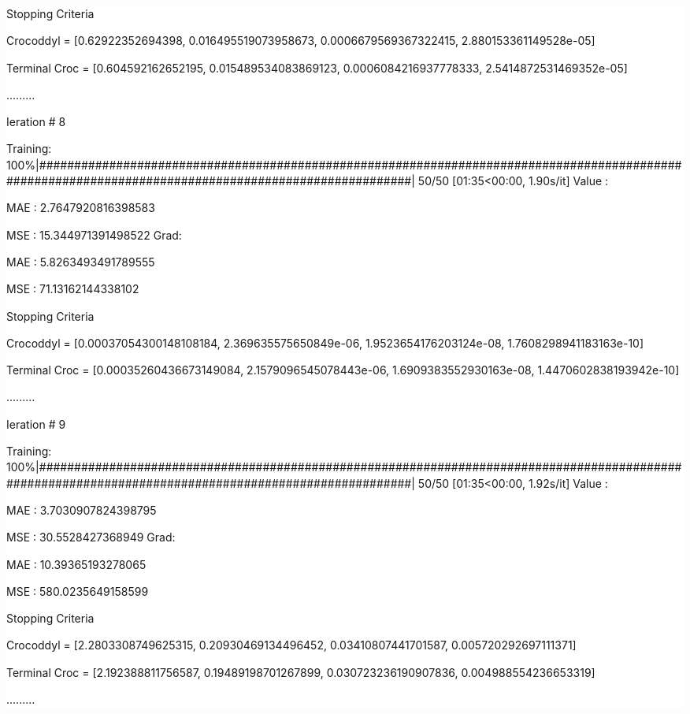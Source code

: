  Stopping Criteria

   Crocoddyl = [0.62922352694398, 0.016495519073958673, 0.0006679569367322415, 2.880153361149528e-05]

   Terminal Croc = [0.604592162652195, 0.015489534083869123, 0.0006084216937778333, 2.5414872531469352e-05]

.........


 Ieration # 8


Training: 100%|######################################################################################################################################################| 50/50 [01:35<00:00,  1.90s/it]
Value : 


 MAE : 2.7647920816398583

 MSE : 15.344971391498522
Grad: 


 MAE : 5.8263493491789555

 MSE : 71.13162144338102

 Stopping Criteria

   Crocoddyl = [0.00037054300148108184, 2.369635575650849e-06, 1.9523654176203124e-08, 1.7608298941183163e-10]

   Terminal Croc = [0.00035260436673149084, 2.1579096545078443e-06, 1.6909383552930163e-08, 1.4470602838193942e-10]

.........


 Ieration # 9


Training: 100%|######################################################################################################################################################| 50/50 [01:35<00:00,  1.92s/it]
Value : 


 MAE : 3.7030907824398795

 MSE : 30.5528427368949
Grad: 


 MAE : 10.39365193278065

 MSE : 580.0235649158599

 Stopping Criteria

   Crocoddyl = [2.2803308749625315, 0.20930469134496452, 0.03410807441701587, 0.005720292697111371]

   Terminal Croc = [2.192388811756587, 0.19489198701267899, 0.030723236190907836, 0.004988554236653319]

.........
